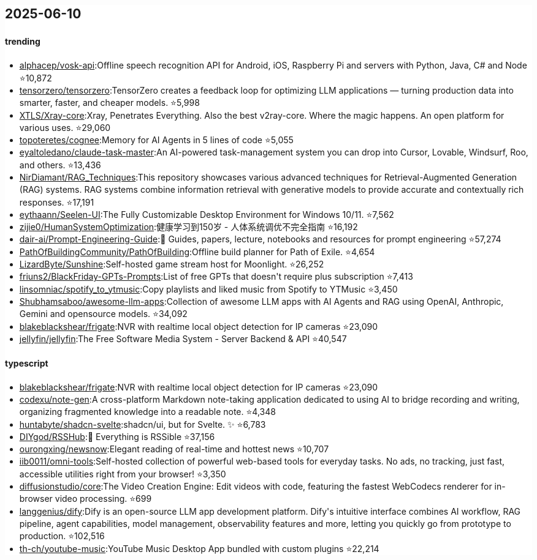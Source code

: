 ## 2025-06-10

#### trending
* [alphacep/vosk-api](https://github.com/alphacep/vosk-api):Offline speech recognition API for Android, iOS, Raspberry Pi and servers with Python, Java, C# and Node ⭐10,872
* [tensorzero/tensorzero](https://github.com/tensorzero/tensorzero):TensorZero creates a feedback loop for optimizing LLM applications — turning production data into smarter, faster, and cheaper models. ⭐5,998
* [XTLS/Xray-core](https://github.com/XTLS/Xray-core):Xray, Penetrates Everything. Also the best v2ray-core. Where the magic happens. An open platform for various uses. ⭐29,060
* [topoteretes/cognee](https://github.com/topoteretes/cognee):Memory for AI Agents in 5 lines of code ⭐5,055
* [eyaltoledano/claude-task-master](https://github.com/eyaltoledano/claude-task-master):An AI-powered task-management system you can drop into Cursor, Lovable, Windsurf, Roo, and others. ⭐13,436
* [NirDiamant/RAG_Techniques](https://github.com/NirDiamant/RAG_Techniques):This repository showcases various advanced techniques for Retrieval-Augmented Generation (RAG) systems. RAG systems combine information retrieval with generative models to provide accurate and contextually rich responses. ⭐17,191
* [eythaann/Seelen-UI](https://github.com/eythaann/Seelen-UI):The Fully Customizable Desktop Environment for Windows 10/11. ⭐7,562
* [zijie0/HumanSystemOptimization](https://github.com/zijie0/HumanSystemOptimization):健康学习到150岁 - 人体系统调优不完全指南 ⭐16,192
* [dair-ai/Prompt-Engineering-Guide](https://github.com/dair-ai/Prompt-Engineering-Guide):🐙 Guides, papers, lecture, notebooks and resources for prompt engineering ⭐57,274
* [PathOfBuildingCommunity/PathOfBuilding](https://github.com/PathOfBuildingCommunity/PathOfBuilding):Offline build planner for Path of Exile. ⭐4,654
* [LizardByte/Sunshine](https://github.com/LizardByte/Sunshine):Self-hosted game stream host for Moonlight. ⭐26,252
* [friuns2/BlackFriday-GPTs-Prompts](https://github.com/friuns2/BlackFriday-GPTs-Prompts):List of free GPTs that doesn't require plus subscription ⭐7,413
* [linsomniac/spotify_to_ytmusic](https://github.com/linsomniac/spotify_to_ytmusic):Copy playlists and liked music from Spotify to YTMusic ⭐3,450
* [Shubhamsaboo/awesome-llm-apps](https://github.com/Shubhamsaboo/awesome-llm-apps):Collection of awesome LLM apps with AI Agents and RAG using OpenAI, Anthropic, Gemini and opensource models. ⭐34,092
* [blakeblackshear/frigate](https://github.com/blakeblackshear/frigate):NVR with realtime local object detection for IP cameras ⭐23,090
* [jellyfin/jellyfin](https://github.com/jellyfin/jellyfin):The Free Software Media System - Server Backend & API ⭐40,547

#### typescript
* [blakeblackshear/frigate](https://github.com/blakeblackshear/frigate):NVR with realtime local object detection for IP cameras ⭐23,090
* [codexu/note-gen](https://github.com/codexu/note-gen):A cross-platform Markdown note-taking application dedicated to using AI to bridge recording and writing, organizing fragmented knowledge into a readable note. ⭐4,348
* [huntabyte/shadcn-svelte](https://github.com/huntabyte/shadcn-svelte):shadcn/ui, but for Svelte. ✨ ⭐6,783
* [DIYgod/RSSHub](https://github.com/DIYgod/RSSHub):🧡 Everything is RSSible ⭐37,156
* [ourongxing/newsnow](https://github.com/ourongxing/newsnow):Elegant reading of real-time and hottest news ⭐10,707
* [iib0011/omni-tools](https://github.com/iib0011/omni-tools):Self-hosted collection of powerful web-based tools for everyday tasks. No ads, no tracking, just fast, accessible utilities right from your browser! ⭐3,350
* [diffusionstudio/core](https://github.com/diffusionstudio/core):The Video Creation Engine: Edit videos with code, featuring the fastest WebCodecs renderer for in-browser video processing. ⭐699
* [langgenius/dify](https://github.com/langgenius/dify):Dify is an open-source LLM app development platform. Dify's intuitive interface combines AI workflow, RAG pipeline, agent capabilities, model management, observability features and more, letting you quickly go from prototype to production. ⭐102,516
* [th-ch/youtube-music](https://github.com/th-ch/youtube-music):YouTube Music Desktop App bundled with custom plugins ⭐22,214